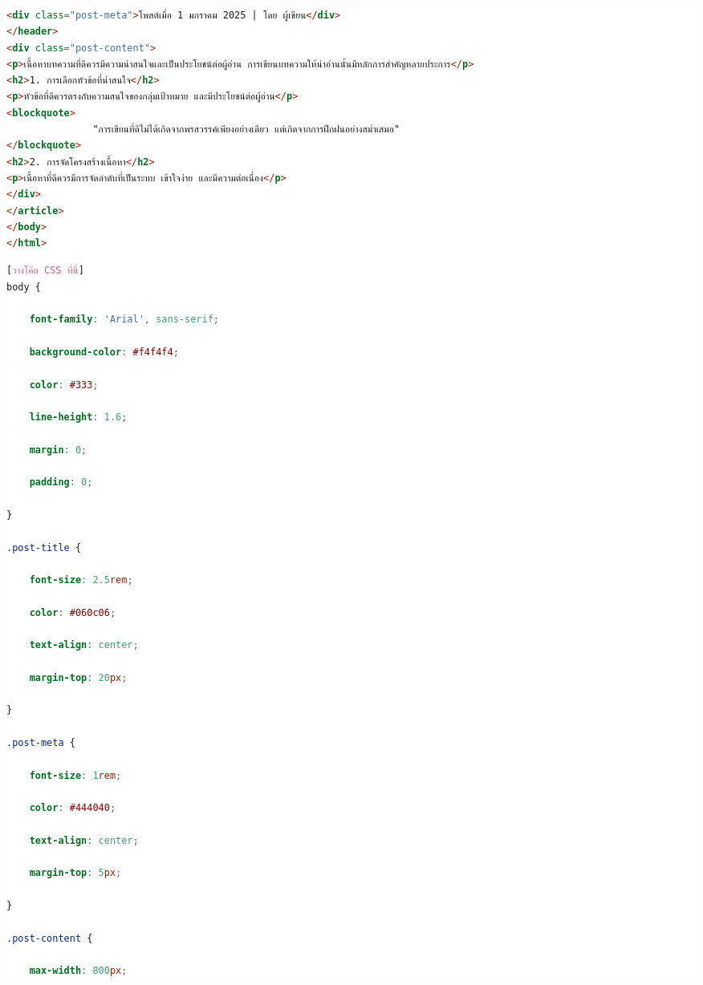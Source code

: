 ```html
<div class="post-meta">โพสต์เมื่อ 1 มกราคม 2025 | โดย ผู้เขียน</div>
</header>
<div class="post-content">
<p>เนื้อหาบทความที่ดีควรมีความน่าสนใจและเป็นประโยชน์ต่อผู้อ่าน การเขียนบทความให้น่าอ่านนั้นมีหลักการสำคัญหลายประการ</p>
<h2>1. การเลือกหัวข้อที่น่าสนใจ</h2>
<p>หัวข้อที่ดีควรตรงกับความสนใจของกลุ่มเป้าหมาย และมีประโยชน์ต่อผู้อ่าน</p>
<blockquote>
               "การเขียนที่ดีไม่ได้เกิดจากพรสวรรค์เพียงอย่างเดียว แต่เกิดจากการฝึกฝนอย่างสม่ำเสมอ"
</blockquote>
<h2>2. การจัดโครงสร้างเนื้อหา</h2>
<p>เนื้อหาที่ดีควรมีการจัดลำดับที่เป็นระบบ เข้าใจง่าย และมีความต่อเนื่อง</p>
</div>
</article>
</body>
</html>
```
```css
[วางโค้ด CSS ที่นี่]
body {

    font-family: 'Arial', sans-serif;

    background-color: #f4f4f4;

    color: #333;

    line-height: 1.6;

    margin: 0;

    padding: 0;

}

.post-title {

    font-size: 2.5rem; 

    color: #060c06;    

    text-align: center;

    margin-top: 20px;

}

.post-meta {

    font-size: 1rem;

    color: #444040;

    text-align: center;

    margin-top: 5px;

}

.post-content {

    max-width: 800px;

```